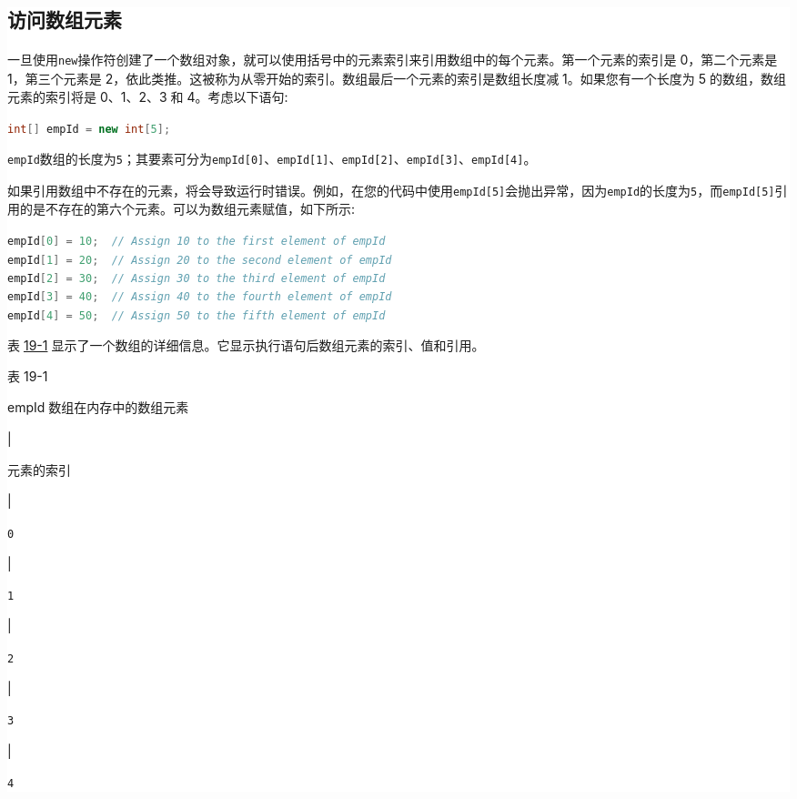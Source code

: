 ## 访问数组元素

一旦使用`new`操作符创建了一个数组对象，就可以使用括号中的元素索引来引用数组中的每个元素。第一个元素的索引是 0，第二个元素是 1，第三个元素是 2，依此类推。这被称为从零开始的索引。数组最后一个元素的索引是数组长度减 1。如果您有一个长度为 5 的数组，数组元素的索引将是 0、1、2、3 和 4。考虑以下语句:

```java
int[] empId = new int[5];

```

`empId`数组的长度为`5`；其要素可分为`empId[0]`、`empId[1]`、`empId[2]`、`empId[3]`、`empId[4]`。

如果引用数组中不存在的元素，将会导致运行时错误。例如，在您的代码中使用`empId[5]`会抛出异常，因为`empId`的长度为`5`，而`empId[5]`引用的是不存在的第六个元素。可以为数组元素赋值，如下所示:

```java
empId[0] = 10;  // Assign 10 to the first element of empId
empId[1] = 20;  // Assign 20 to the second element of empId
empId[2] = 30;  // Assign 30 to the third element of empId
empId[3] = 40;  // Assign 40 to the fourth element of empId
empId[4] = 50;  // Assign 50 to the fifth element of empId

```

表 [19-1](#Tab1) 显示了一个数组的详细信息。它显示执行语句后数组元素的索引、值和引用。

表 19-1

empId 数组在内存中的数组元素

<colgroup><col class="tcol1 align-left"> <col class="tcol2 align-left"> <col class="tcol3 align-left"> <col class="tcol4 align-left"> <col class="tcol5 align-left"> <col class="tcol6 align-left"></colgroup> 
| 

元素的索引

 | 

`0`

 | 

`1`

 | 

`2`

 | 

`3`

 | 

`4`
